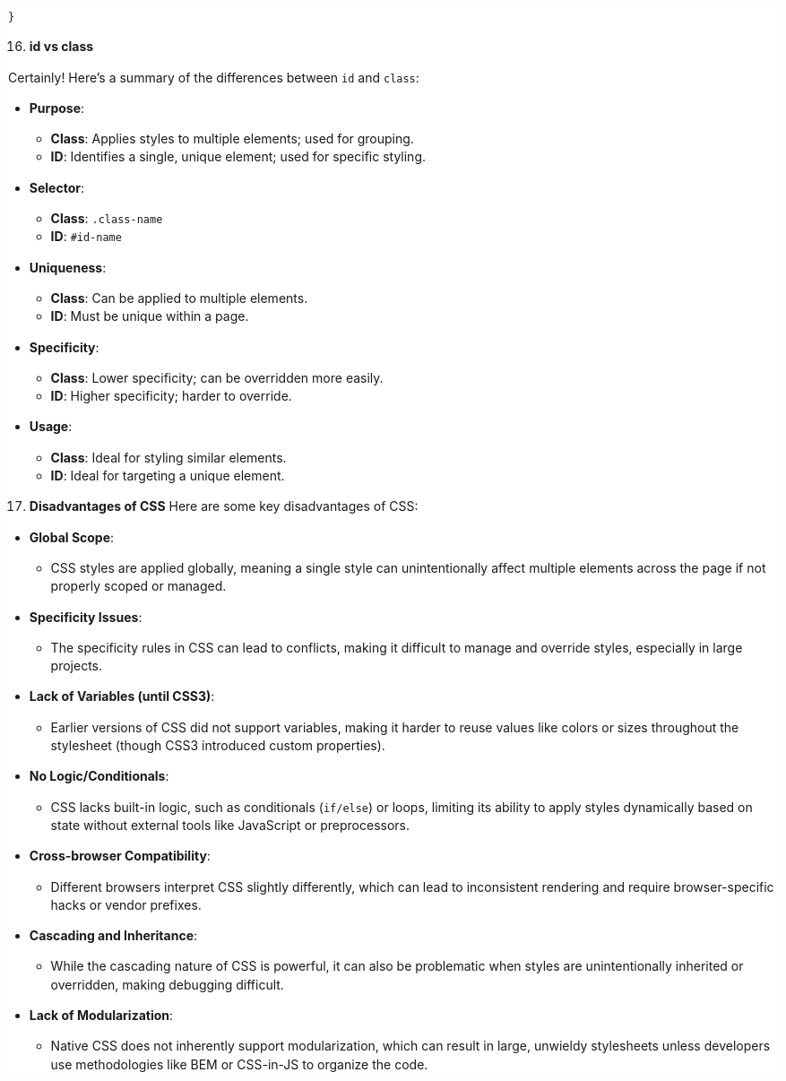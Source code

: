    ```css
   }
   ```

16. **id vs class**

Certainly! Here’s a summary of the differences between `id` and `class`:

- **Purpose**:
  - **Class**: Applies styles to multiple elements; used for grouping.
  - **ID**: Identifies a single, unique element; used for specific styling.

- **Selector**:
  - **Class**: `.class-name`
  - **ID**: `#id-name`

- **Uniqueness**:
  - **Class**: Can be applied to multiple elements.
  - **ID**: Must be unique within a page.

- **Specificity**:
  - **Class**: Lower specificity; can be overridden more easily.
  - **ID**: Higher specificity; harder to override.

- **Usage**:
  - **Class**: Ideal for styling similar elements.
  - **ID**: Ideal for targeting a unique element.

17. **Disadvantages of CSS**
Here are some key disadvantages of CSS:

 - **Global Scope**:
    - CSS styles are applied globally, meaning a single style can unintentionally affect multiple elements across the page if not properly scoped or managed.

 - **Specificity Issues**:
    - The specificity rules in CSS can lead to conflicts, making it difficult to manage and override styles, especially in large projects.

 - **Lack of Variables (until CSS3)**:
   - Earlier versions of CSS did not support variables, making it harder to reuse values like colors or sizes throughout the stylesheet (though CSS3 introduced custom properties).

 - **No Logic/Conditionals**:
   - CSS lacks built-in logic, such as conditionals (`if/else`) or loops, limiting its ability to apply styles dynamically based on state without external tools like JavaScript or preprocessors.

 - **Cross-browser Compatibility**:
   - Different browsers interpret CSS slightly differently, which can lead to inconsistent rendering and require browser-specific hacks or vendor prefixes.

 - **Cascading and Inheritance**:
   - While the cascading nature of CSS is powerful, it can also be problematic when styles are unintentionally inherited or overridden, making debugging difficult.

 - **Lack of Modularization**:
   - Native CSS does not inherently support modularization, which can result in large, unwieldy stylesheets unless developers use methodologies like BEM or CSS-in-JS to organize the code.
